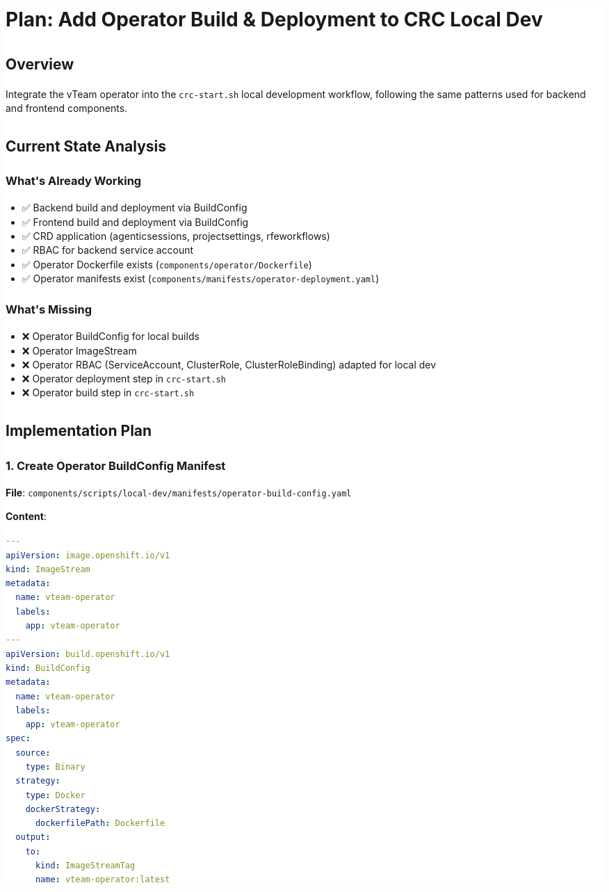 # Plan: Add Operator Build & Deployment to CRC Local Dev

## Overview
Integrate the vTeam operator into the `crc-start.sh` local development workflow, following the same patterns used for backend and frontend components.

## Current State Analysis

### What's Already Working
- ✅ Backend build and deployment via BuildConfig
- ✅ Frontend build and deployment via BuildConfig
- ✅ CRD application (agenticsessions, projectsettings, rfeworkflows)
- ✅ RBAC for backend service account
- ✅ Operator Dockerfile exists (`components/operator/Dockerfile`)
- ✅ Operator manifests exist (`components/manifests/operator-deployment.yaml`)

### What's Missing
- ❌ Operator BuildConfig for local builds
- ❌ Operator ImageStream
- ❌ Operator RBAC (ServiceAccount, ClusterRole, ClusterRoleBinding) adapted for local dev
- ❌ Operator deployment step in `crc-start.sh`
- ❌ Operator build step in `crc-start.sh`

## Implementation Plan

### 1. Create Operator BuildConfig Manifest
**File**: `components/scripts/local-dev/manifests/operator-build-config.yaml`

**Content**:
```yaml
---
apiVersion: image.openshift.io/v1
kind: ImageStream
metadata:
  name: vteam-operator
  labels:
    app: vteam-operator
---
apiVersion: build.openshift.io/v1
kind: BuildConfig
metadata:
  name: vteam-operator
  labels:
    app: vteam-operator
spec:
  source:
    type: Binary
  strategy:
    type: Docker
    dockerStrategy:
      dockerfilePath: Dockerfile
  output:
    to:
      kind: ImageStreamTag
      name: vteam-operator:latest
```
